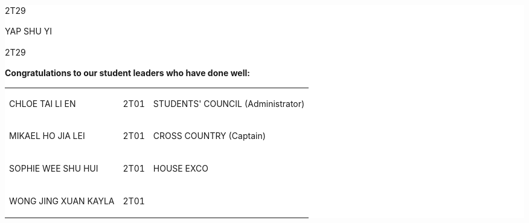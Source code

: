 <td rowspan="1" colspan="1">
<p>2T29</p>
</td>
</tr>
<tr>
<td rowspan="1" colspan="1">
<p>YAP SHU YI</p>
</td>
<td rowspan="1" colspan="1">
<p>2T29</p>
</td>
</tr>
</tbody>
</table>
<p><strong>Congratulations to our student leaders who have done well:</strong>
</p>
<table style="minWidth: 75px">
<colgroup>
<col>
<col>
<col>
</colgroup>
<tbody>
<tr>
<td rowspan="1" colspan="1">
<p>CHLOE TAI LI EN</p>
</td>
<td rowspan="1" colspan="1">
<p>2T01</p>
</td>
<td rowspan="1" colspan="1">
<p>STUDENTS' COUNCIL (Administrator)</p>
</td>
</tr>
<tr>
<td rowspan="1" colspan="1">
<p>MIKAEL HO JIA LEI</p>
</td>
<td rowspan="1" colspan="1">
<p>2T01</p>
</td>
<td rowspan="1" colspan="1">
<p>CROSS COUNTRY (Captain)</p>
</td>
</tr>
<tr>
<td rowspan="1" colspan="1">
<p>SOPHIE WEE SHU HUI</p>
</td>
<td rowspan="1" colspan="1">
<p>2T01</p>
</td>
<td rowspan="1" colspan="1">
<p>HOUSE EXCO</p>
</td>
</tr>
<tr>
<td rowspan="1" colspan="1">
<p>WONG JING XUAN KAYLA</p>
</td>
<td rowspan="1" colspan="1">
<p>2T01</p>
</td>
<td rowspan="1" colspan="1">